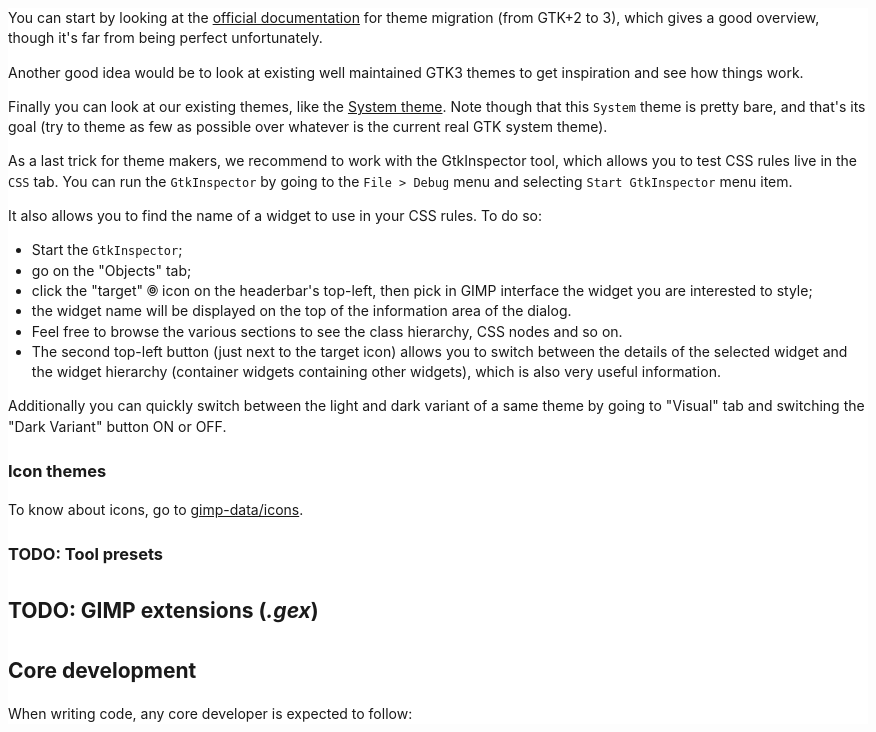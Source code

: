 You can start by looking at the [official
documentation](https://docs.gtk.org/gtk3/migrating-themes.html) for
theme migration (from GTK+2 to 3), which gives a good overview, though
it's far from being perfect unfortunately.

Another good idea would be to look at existing well maintained GTK3
themes to get inspiration and see how things work.

Finally you can look at our existing themes, like the [System
theme](https://gitlab.gnome.org/GNOME/gimp/-/blob/master/themes/System/gimp.css).
Note though that this `System` theme is pretty bare, and that's its goal
(try to theme as few as possible over whatever is the current real
GTK system theme).

As a last trick for theme makers, we recommend to work with the
GtkInspector tool, which allows you to test CSS rules live in the `CSS`
tab. You can run the `GtkInspector` by going to the `File > Debug` menu
and selecting `Start GtkInspector` menu item.

It also allows you to find the name of a widget to use in your CSS
rules. To do so:

* Start the `GtkInspector`;
* go on the "Objects" tab;
* click the "target" 🞋 icon on the headerbar's top-left, then pick in
  GIMP interface the widget you are interested to style;
* the widget name will be displayed on the top of the information area
  of the dialog.
* Feel free to browse the various sections to see the class hierarchy,
  CSS nodes and so on.
* The second top-left button (just next to the target icon) allows you
  to switch between the details of the selected widget and the widget
  hierarchy (container widgets containing other widgets), which is also
  very useful information.

Additionally you can quickly switch between the light and dark variant
of a same theme by going to "Visual" tab and switching the "Dark
Variant" button ON or OFF.

### Icon themes

To know about icons, go to [gimp-data/icons](https://gitlab.gnome.org/GNOME/gimp-data/-/blob/main/icons/README.md?ref_type=heads).

### TODO: Tool presets


## TODO: GIMP extensions (*.gex*)


## Core development

When writing code, any core developer is expected to follow:
